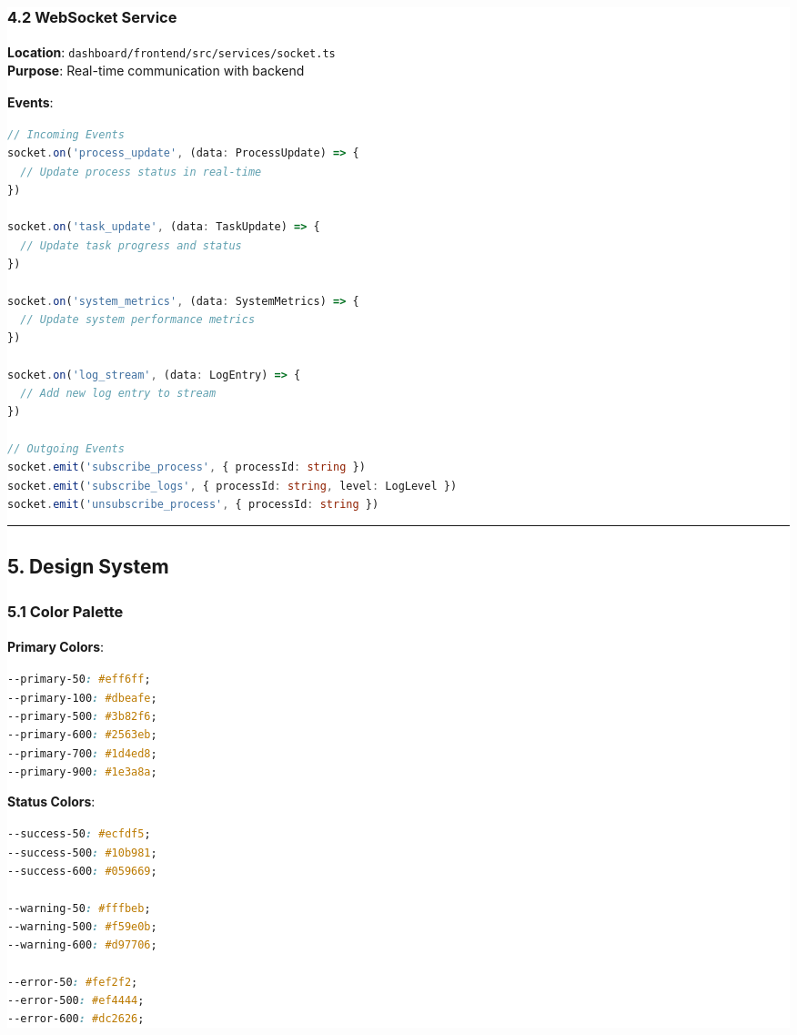 ### 4.2 WebSocket Service

**Location**: `dashboard/frontend/src/services/socket.ts`  
**Purpose**: Real-time communication with backend  

**Events**:
```typescript
// Incoming Events
socket.on('process_update', (data: ProcessUpdate) => {
  // Update process status in real-time
})

socket.on('task_update', (data: TaskUpdate) => {
  // Update task progress and status
})

socket.on('system_metrics', (data: SystemMetrics) => {
  // Update system performance metrics
})

socket.on('log_stream', (data: LogEntry) => {
  // Add new log entry to stream
})

// Outgoing Events
socket.emit('subscribe_process', { processId: string })
socket.emit('subscribe_logs', { processId: string, level: LogLevel })
socket.emit('unsubscribe_process', { processId: string })
```

---

## 5. Design System

### 5.1 Color Palette

**Primary Colors**:
```css
--primary-50: #eff6ff;
--primary-100: #dbeafe;
--primary-500: #3b82f6;
--primary-600: #2563eb;
--primary-700: #1d4ed8;
--primary-900: #1e3a8a;
```

**Status Colors**:
```css
--success-50: #ecfdf5;
--success-500: #10b981;
--success-600: #059669;

--warning-50: #fffbeb;
--warning-500: #f59e0b;
--warning-600: #d97706;

--error-50: #fef2f2;
--error-500: #ef4444;
--error-600: #dc2626;
```
